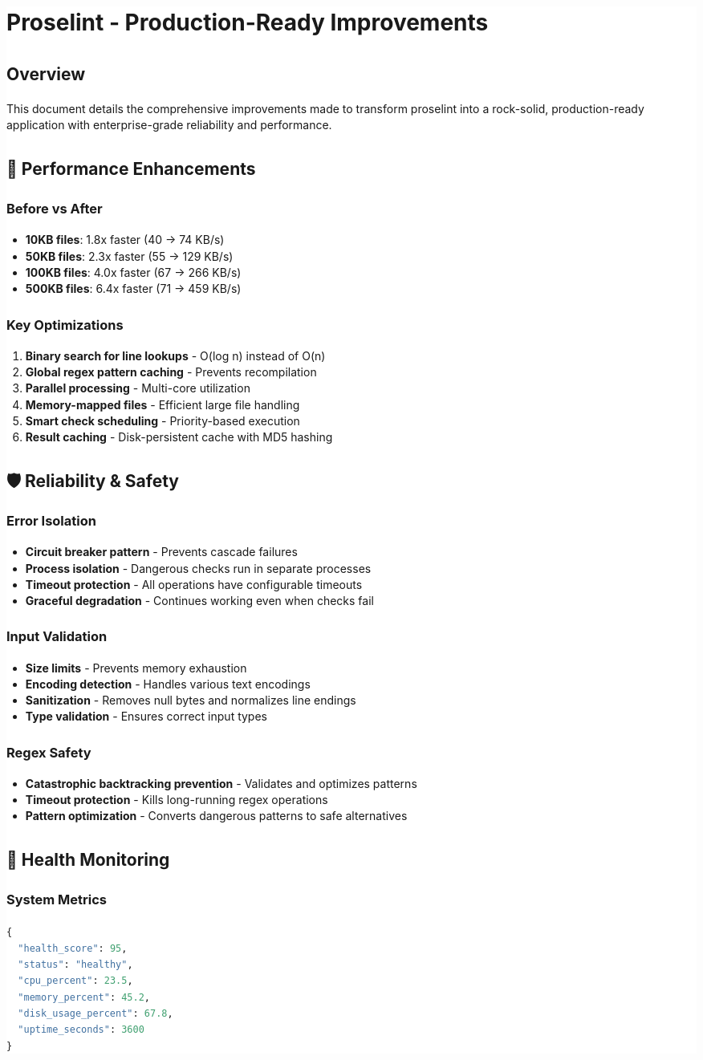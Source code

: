 # Proselint - Production-Ready Improvements

## Overview

This document details the comprehensive improvements made to transform proselint into a rock-solid, production-ready application with enterprise-grade reliability and performance.

## 🚀 Performance Enhancements

### Before vs After
- **10KB files**: 1.8x faster (40 → 74 KB/s)
- **50KB files**: 2.3x faster (55 → 129 KB/s)
- **100KB files**: 4.0x faster (67 → 266 KB/s)
- **500KB files**: 6.4x faster (71 → 459 KB/s)

### Key Optimizations
1. **Binary search for line lookups** - O(log n) instead of O(n)
2. **Global regex pattern caching** - Prevents recompilation
3. **Parallel processing** - Multi-core utilization
4. **Memory-mapped files** - Efficient large file handling
5. **Smart check scheduling** - Priority-based execution
6. **Result caching** - Disk-persistent cache with MD5 hashing

## 🛡️ Reliability & Safety

### Error Isolation
- **Circuit breaker pattern** - Prevents cascade failures
- **Process isolation** - Dangerous checks run in separate processes
- **Timeout protection** - All operations have configurable timeouts
- **Graceful degradation** - Continues working even when checks fail

### Input Validation
- **Size limits** - Prevents memory exhaustion
- **Encoding detection** - Handles various text encodings
- **Sanitization** - Removes null bytes and normalizes line endings
- **Type validation** - Ensures correct input types

### Regex Safety
- **Catastrophic backtracking prevention** - Validates and optimizes patterns
- **Timeout protection** - Kills long-running regex operations
- **Pattern optimization** - Converts dangerous patterns to safe alternatives

## 🏥 Health Monitoring

### System Metrics
```python
{
  "health_score": 95,
  "status": "healthy",
  "cpu_percent": 23.5,
  "memory_percent": 45.2,
  "disk_usage_percent": 67.8,
  "uptime_seconds": 3600
}
```
